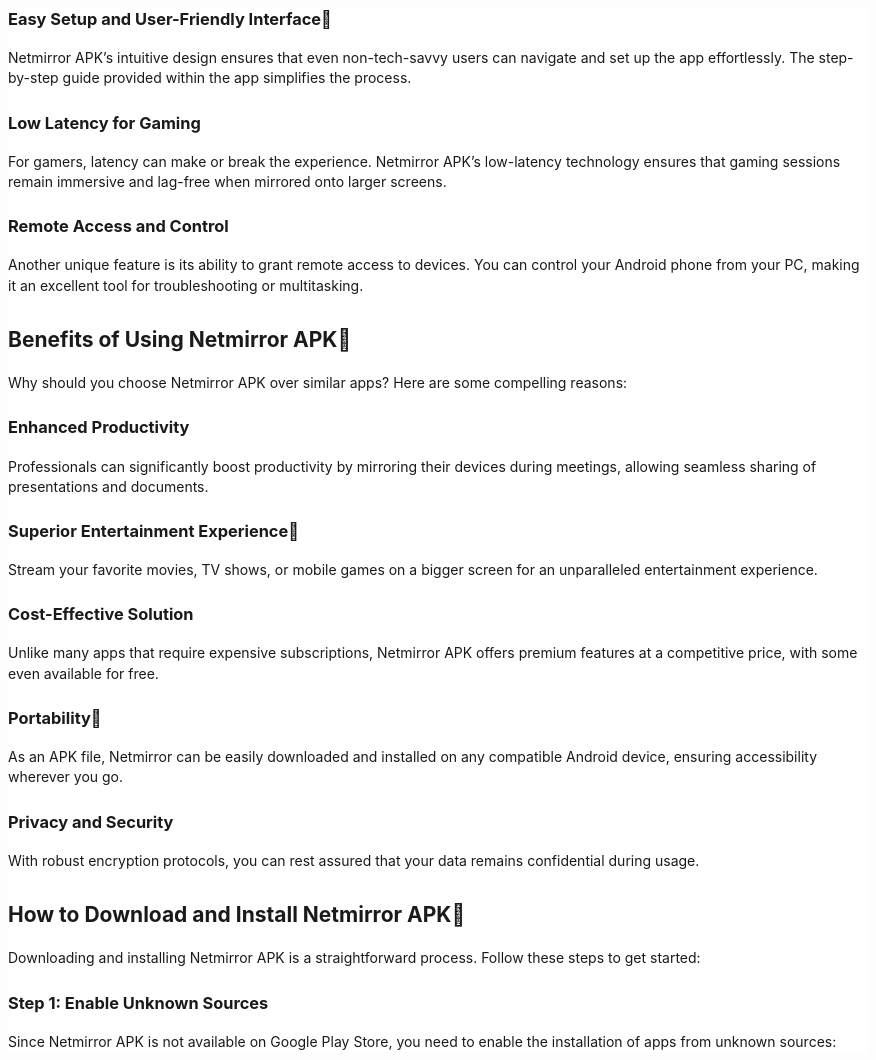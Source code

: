 ### Easy Setup and User-Friendly Interface🌈

Netmirror APK’s intuitive design ensures that even non-tech-savvy users can navigate and set up the app effortlessly. The step-by-step guide provided within the app simplifies the process.

### Low Latency for Gaming

For gamers, latency can make or break the experience. Netmirror APK’s low-latency technology ensures that gaming sessions remain immersive and lag-free when mirrored onto larger screens.

### Remote Access and Control

Another unique feature is its ability to grant remote access to devices. You can control your Android phone from your PC, making it an excellent tool for troubleshooting or multitasking.

## Benefits of Using Netmirror APK🌈

Why should you choose Netmirror APK over similar apps? Here are some compelling reasons:

### Enhanced Productivity

Professionals can significantly boost productivity by mirroring their devices during meetings, allowing seamless sharing of presentations and documents.

### Superior Entertainment Experience🌈

Stream your favorite movies, TV shows, or mobile games on a bigger screen for an unparalleled entertainment experience.

### Cost-Effective Solution

Unlike many apps that require expensive subscriptions, Netmirror APK offers premium features at a competitive price, with some even available for free.

### Portability🌈

As an APK file, Netmirror can be easily downloaded and installed on any compatible Android device, ensuring accessibility wherever you go.

### Privacy and Security

With robust encryption protocols, you can rest assured that your data remains confidential during usage.

## How to Download and Install Netmirror APK🌈

Downloading and installing Netmirror APK is a straightforward process. Follow these steps to get started:

### Step 1: Enable Unknown Sources

Since Netmirror APK is not available on Google Play Store, you need to enable the installation of apps from unknown sources:
